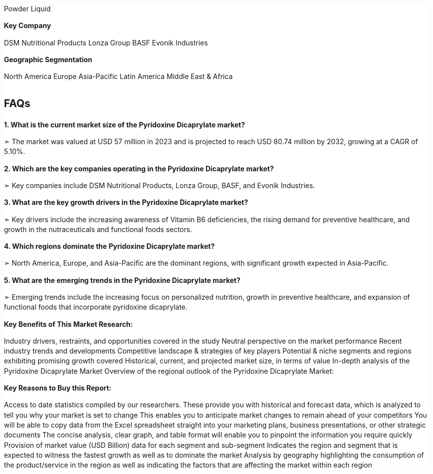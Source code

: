Powder
Liquid

**Key Company**

DSM Nutritional Products
Lonza Group
BASF
Evonik Industries

**Geographic Segmentation**

North America
Europe
Asia-Pacific
Latin America
Middle East & Africa

## FAQs

**1. What is the current market size of the Pyridoxine Dicaprylate market?**

➣ The market was valued at USD 57 million in 2023 and is projected to reach USD 80.74 million by 2032, growing at a CAGR of 5.10%.

**2. Which are the key companies operating in the Pyridoxine Dicaprylate market?**

➣ Key companies include DSM Nutritional Products, Lonza Group, BASF, and Evonik Industries.

**3. What are the key growth drivers in the Pyridoxine Dicaprylate market?**

➣ Key drivers include the increasing awareness of Vitamin B6 deficiencies, the rising demand for preventive healthcare, and growth in the nutraceuticals and functional foods sectors.

**4. Which regions dominate the Pyridoxine Dicaprylate market?**

➣ North America, Europe, and Asia-Pacific are the dominant regions, with significant growth expected in Asia-Pacific.

**5. What are the emerging trends in the Pyridoxine Dicaprylate market?**

➣ Emerging trends include the increasing focus on personalized nutrition, growth in preventive healthcare, and expansion of functional foods that incorporate pyridoxine dicaprylate.

**Key Benefits of This Market Research:**

Industry drivers, restraints, and opportunities covered in the study
Neutral perspective on the market performance
Recent industry trends and developments
Competitive landscape & strategies of key players
Potential & niche segments and regions exhibiting promising growth covered
Historical, current, and projected market size, in terms of value
In-depth analysis of the Pyridoxine Dicaprylate Market
Overview of the regional outlook of the Pyridoxine Dicaprylate Market:

**Key Reasons to Buy this Report:**

Access to date statistics compiled by our researchers. These provide you with historical and forecast data, which is analyzed to tell you why your market is set to change
This enables you to anticipate market changes to remain ahead of your competitors
You will be able to copy data from the Excel spreadsheet straight into your marketing plans, business presentations, or other strategic documents
The concise analysis, clear graph, and table format will enable you to pinpoint the information you require quickly
Provision of market value (USD Billion) data for each segment and sub-segment
Indicates the region and segment that is expected to witness the fastest growth as well as to dominate the market
Analysis by geography highlighting the consumption of the product/service in the region as well as indicating the factors that are affecting the market within each region